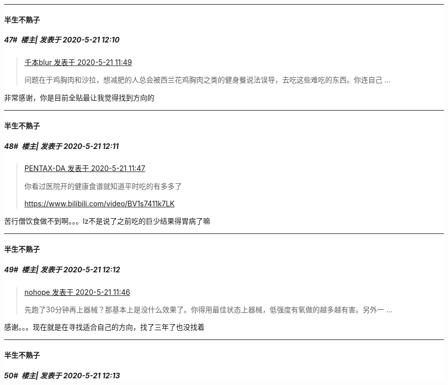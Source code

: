 *****

####  半生不熟子  
##### 47#         楼主| 发表于 2020-5-21 12:10



<blockquote><a href="httphttps://bbs.saraba1st.com/2b/forum.php?mod=redirect&amp;goto=findpost&amp;pid=47499776&amp;ptid=1936674" target="_blank">千本blur 发表于 2020-5-21 11:49</a>

问题在于鸡胸肉和沙拉，想减肥的人总会被西兰花鸡胸肉之类的健身餐说法误导，去吃这些难吃的东西。你连自己 ...</blockquote>
非常感谢，你是目前全贴最让我觉得找到方向的







*****

####  半生不熟子  
##### 48#         楼主| 发表于 2020-5-21 12:11



<blockquote><a href="httphttps://bbs.saraba1st.com/2b/forum.php?mod=redirect&amp;goto=findpost&amp;pid=47499752&amp;ptid=1936674" target="_blank">PENTAX-DA 发表于 2020-5-21 11:47</a>

你看过医院开的健康食谱就知道平时吃的有多多了


https://www.bilibili.com/video/BV1s7411k7LK</blockquote>
苦行僧饮食做不到啊。。。lz不是说了之前吃的巨少结果得胃病了嘛







*****

####  半生不熟子  
##### 49#         楼主| 发表于 2020-5-21 12:12



<blockquote><a href="httphttps://bbs.saraba1st.com/2b/forum.php?mod=redirect&amp;goto=findpost&amp;pid=47499734&amp;ptid=1936674" target="_blank">nohope 发表于 2020-5-21 11:46</a>

先跑了30分钟再上器械？那基本上是没什么效果了。你得用最佳状态上器械，低强度有氧做的越多越有害。另外一 ...</blockquote>
感谢。。。现在就是在寻找适合自己的方向，找了三年了也没找着







*****

####  半生不熟子  
##### 50#         楼主| 发表于 2020-5-21 12:13
